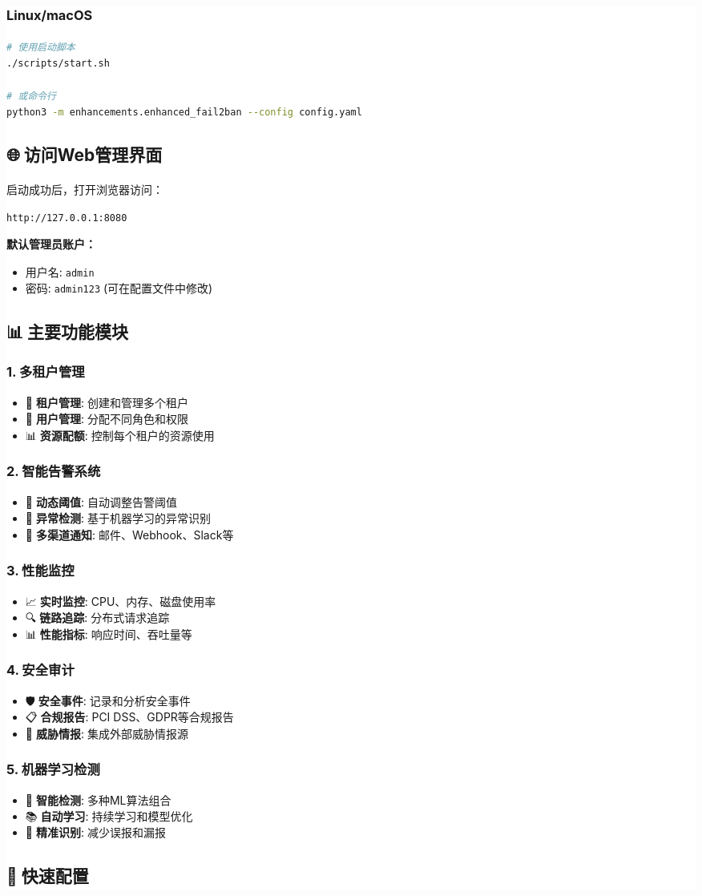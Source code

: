 ### Linux/macOS
```bash
# 使用启动脚本
./scripts/start.sh

# 或命令行
python3 -m enhancements.enhanced_fail2ban --config config.yaml
```

## 🌐 访问Web管理界面

启动成功后，打开浏览器访问：

```
http://127.0.0.1:8080
```

**默认管理员账户：**
- 用户名: `admin`
- 密码: `admin123` (可在配置文件中修改)

## 📊 主要功能模块

### 1. 多租户管理
- 🏢 **租户管理**: 创建和管理多个租户
- 👥 **用户管理**: 分配不同角色和权限
- 📊 **资源配额**: 控制每个租户的资源使用

### 2. 智能告警系统
- 🔔 **动态阈值**: 自动调整告警阈值
- 🤖 **异常检测**: 基于机器学习的异常识别
- 📧 **多渠道通知**: 邮件、Webhook、Slack等

### 3. 性能监控
- 📈 **实时监控**: CPU、内存、磁盘使用率
- 🔍 **链路追踪**: 分布式请求追踪
- 📊 **性能指标**: 响应时间、吞吐量等

### 4. 安全审计
- 🛡️ **安全事件**: 记录和分析安全事件
- 📋 **合规报告**: PCI DSS、GDPR等合规报告
- 🔐 **威胁情报**: 集成外部威胁情报源

### 5. 机器学习检测
- 🧠 **智能检测**: 多种ML算法组合
- 📚 **自动学习**: 持续学习和模型优化
- 🎯 **精准识别**: 减少误报和漏报

## 🔧 快速配置
